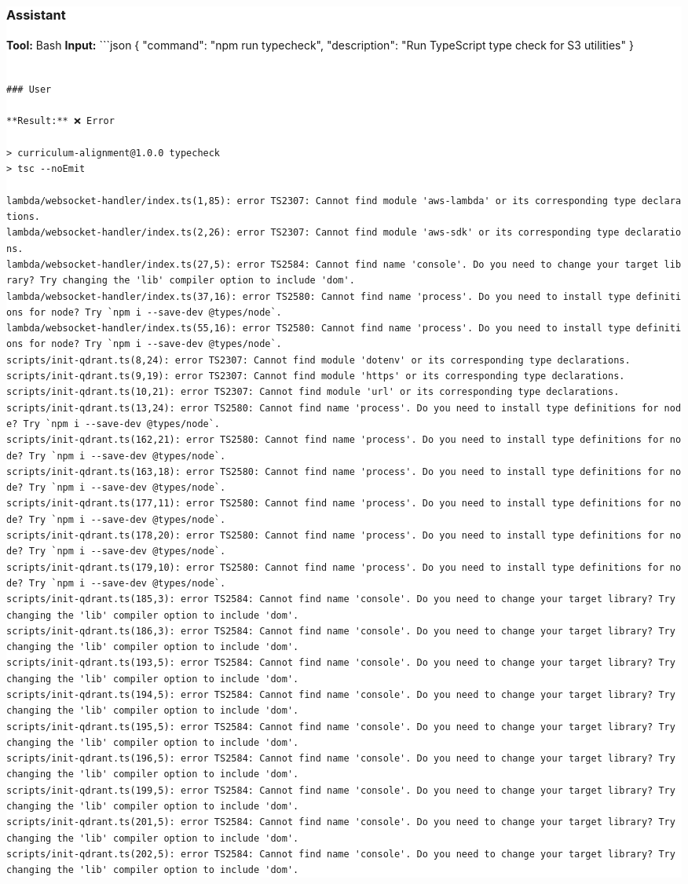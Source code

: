 ### Assistant

**Tool:** Bash
**Input:** ```json
{
  "command": "npm run typecheck",
  "description": "Run TypeScript type check for S3 utilities"
}
```

### User

**Result:** ❌ Error

> curriculum-alignment@1.0.0 typecheck
> tsc --noEmit

lambda/websocket-handler/index.ts(1,85): error TS2307: Cannot find module 'aws-lambda' or its corresponding type declarations.
lambda/websocket-handler/index.ts(2,26): error TS2307: Cannot find module 'aws-sdk' or its corresponding type declarations.
lambda/websocket-handler/index.ts(27,5): error TS2584: Cannot find name 'console'. Do you need to change your target library? Try changing the 'lib' compiler option to include 'dom'.
lambda/websocket-handler/index.ts(37,16): error TS2580: Cannot find name 'process'. Do you need to install type definitions for node? Try `npm i --save-dev @types/node`.
lambda/websocket-handler/index.ts(55,16): error TS2580: Cannot find name 'process'. Do you need to install type definitions for node? Try `npm i --save-dev @types/node`.
scripts/init-qdrant.ts(8,24): error TS2307: Cannot find module 'dotenv' or its corresponding type declarations.
scripts/init-qdrant.ts(9,19): error TS2307: Cannot find module 'https' or its corresponding type declarations.
scripts/init-qdrant.ts(10,21): error TS2307: Cannot find module 'url' or its corresponding type declarations.
scripts/init-qdrant.ts(13,24): error TS2580: Cannot find name 'process'. Do you need to install type definitions for node? Try `npm i --save-dev @types/node`.
scripts/init-qdrant.ts(162,21): error TS2580: Cannot find name 'process'. Do you need to install type definitions for node? Try `npm i --save-dev @types/node`.
scripts/init-qdrant.ts(163,18): error TS2580: Cannot find name 'process'. Do you need to install type definitions for node? Try `npm i --save-dev @types/node`.
scripts/init-qdrant.ts(177,11): error TS2580: Cannot find name 'process'. Do you need to install type definitions for node? Try `npm i --save-dev @types/node`.
scripts/init-qdrant.ts(178,20): error TS2580: Cannot find name 'process'. Do you need to install type definitions for node? Try `npm i --save-dev @types/node`.
scripts/init-qdrant.ts(179,10): error TS2580: Cannot find name 'process'. Do you need to install type definitions for node? Try `npm i --save-dev @types/node`.
scripts/init-qdrant.ts(185,3): error TS2584: Cannot find name 'console'. Do you need to change your target library? Try changing the 'lib' compiler option to include 'dom'.
scripts/init-qdrant.ts(186,3): error TS2584: Cannot find name 'console'. Do you need to change your target library? Try changing the 'lib' compiler option to include 'dom'.
scripts/init-qdrant.ts(193,5): error TS2584: Cannot find name 'console'. Do you need to change your target library? Try changing the 'lib' compiler option to include 'dom'.
scripts/init-qdrant.ts(194,5): error TS2584: Cannot find name 'console'. Do you need to change your target library? Try changing the 'lib' compiler option to include 'dom'.
scripts/init-qdrant.ts(195,5): error TS2584: Cannot find name 'console'. Do you need to change your target library? Try changing the 'lib' compiler option to include 'dom'.
scripts/init-qdrant.ts(196,5): error TS2584: Cannot find name 'console'. Do you need to change your target library? Try changing the 'lib' compiler option to include 'dom'.
scripts/init-qdrant.ts(199,5): error TS2584: Cannot find name 'console'. Do you need to change your target library? Try changing the 'lib' compiler option to include 'dom'.
scripts/init-qdrant.ts(201,5): error TS2584: Cannot find name 'console'. Do you need to change your target library? Try changing the 'lib' compiler option to include 'dom'.
scripts/init-qdrant.ts(202,5): error TS2584: Cannot find name 'console'. Do you need to change your target library? Try changing the 'lib' compiler option to include 'dom'.
```